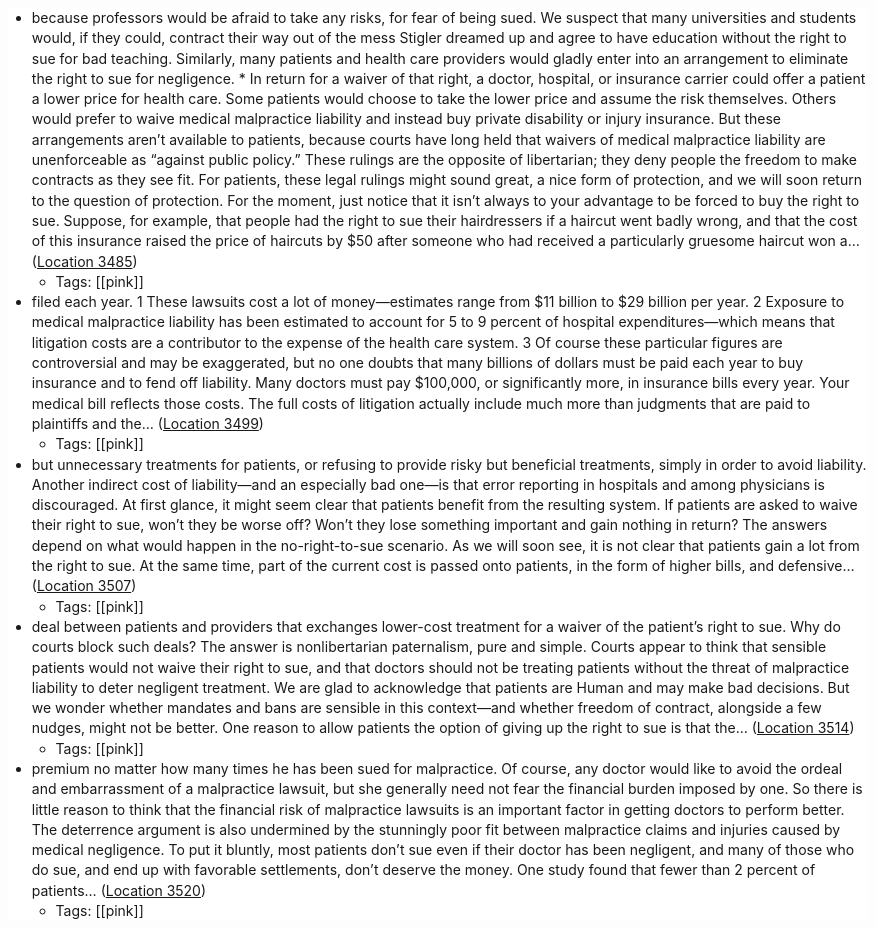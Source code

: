 - because professors would be afraid to take any risks, for fear of being sued. We suspect that many universities and students would, if they could, contract their way out of the mess Stigler dreamed up and agree to have education without the right to sue for bad teaching. Similarly, many patients and health care providers would gladly enter into an arrangement to eliminate the right to sue for negligence. * In return for a waiver of that right, a doctor, hospital, or insurance carrier could offer a patient a lower price for health care. Some patients would choose to take the lower price and assume the risk themselves. Others would prefer to waive medical malpractice liability and instead buy private disability or injury insurance. But these arrangements aren’t available to patients, because courts have long held that waivers of medical malpractice liability are unenforceable as “against public policy.” These rulings are the opposite of libertarian; they deny people the freedom to make contracts as they see fit. For patients, these legal rulings might sound great, a nice form of protection, and we will soon return to the question of protection. For the moment, just notice that it isn’t always to your advantage to be forced to buy the right to sue. Suppose, for example, that people had the right to sue their hairdressers if a haircut went badly wrong, and that the cost of this insurance raised the price of haircuts by $50 after someone who had received a particularly gruesome haircut won a… ([Location 3485](https://readwise.io/to_kindle?action=open&asin=B00A5DCALY&location=3485))
    - Tags: [[pink]] 
- filed each year. 1 These lawsuits cost a lot of money—estimates range from $11 billion to $29 billion per year. 2 Exposure to medical malpractice liability has been estimated to account for 5 to 9 percent of hospital expenditures—which means that litigation costs are a contributor to the expense of the health care system. 3 Of course these particular figures are controversial and may be exaggerated, but no one doubts that many billions of dollars must be paid each year to buy insurance and to fend off liability. Many doctors must pay $100,000, or significantly more, in insurance bills every year. Your medical bill reflects those costs. The full costs of litigation actually include much more than judgments that are paid to plaintiffs and the… ([Location 3499](https://readwise.io/to_kindle?action=open&asin=B00A5DCALY&location=3499))
    - Tags: [[pink]] 
- but unnecessary treatments for patients, or refusing to provide risky but beneficial treatments, simply in order to avoid liability. Another indirect cost of liability—and an especially bad one—is that error reporting in hospitals and among physicians is discouraged. At first glance, it might seem clear that patients benefit from the resulting system. If patients are asked to waive their right to sue, won’t they be worse off? Won’t they lose something important and gain nothing in return? The answers depend on what would happen in the no-right-to-sue scenario. As we will soon see, it is not clear that patients gain a lot from the right to sue. At the same time, part of the current cost is passed onto patients, in the form of higher bills, and defensive… ([Location 3507](https://readwise.io/to_kindle?action=open&asin=B00A5DCALY&location=3507))
    - Tags: [[pink]] 
- deal between patients and providers that exchanges lower-cost treatment for a waiver of the patient’s right to sue. Why do courts block such deals? The answer is nonlibertarian paternalism, pure and simple. Courts appear to think that sensible patients would not waive their right to sue, and that doctors should not be treating patients without the threat of malpractice liability to deter negligent treatment. We are glad to acknowledge that patients are Human and may make bad decisions. But we wonder whether mandates and bans are sensible in this context—and whether freedom of contract, alongside a few nudges, might not be better. One reason to allow patients the option of giving up the right to sue is that the… ([Location 3514](https://readwise.io/to_kindle?action=open&asin=B00A5DCALY&location=3514))
    - Tags: [[pink]] 
- premium no matter how many times he has been sued for malpractice. Of course, any doctor would like to avoid the ordeal and embarrassment of a malpractice lawsuit, but she generally need not fear the financial burden imposed by one. So there is little reason to think that the financial risk of malpractice lawsuits is an important factor in getting doctors to perform better. The deterrence argument is also undermined by the stunningly poor fit between malpractice claims and injuries caused by medical negligence. To put it bluntly, most patients don’t sue even if their doctor has been negligent, and many of those who do sue, and end up with favorable settlements, don’t deserve the money. One study found that fewer than 2 percent of patients… ([Location 3520](https://readwise.io/to_kindle?action=open&asin=B00A5DCALY&location=3520))
    - Tags: [[pink]] 